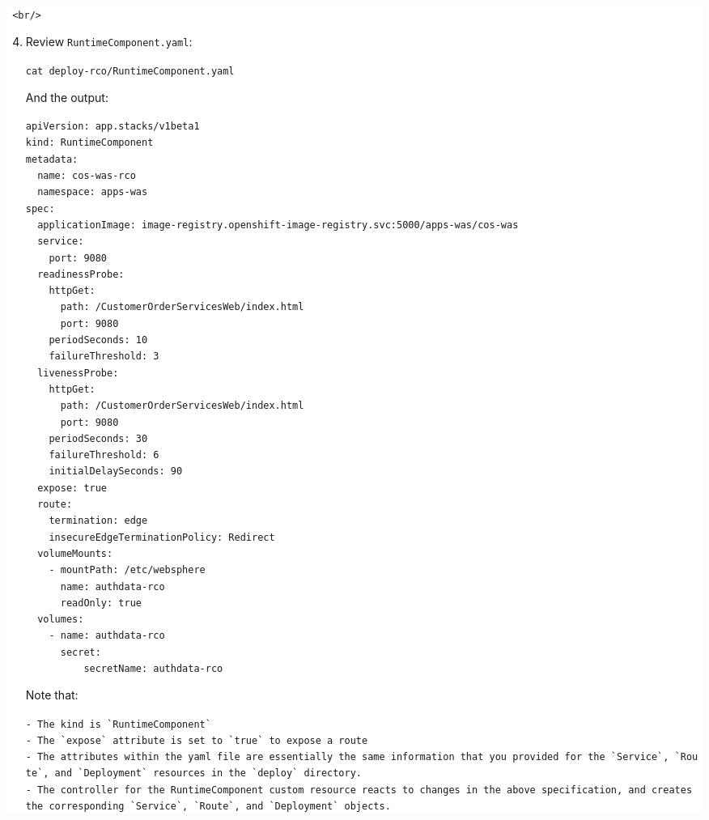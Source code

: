      <br/>

4. Review `RuntimeComponent.yaml`:
      ```
      cat deploy-rco/RuntimeComponent.yaml
      ```

      And the output:
      
      ```
      apiVersion: app.stacks/v1beta1
      kind: RuntimeComponent
      metadata:
        name: cos-was-rco
        namespace: apps-was
      spec:
        applicationImage: image-registry.openshift-image-registry.svc:5000/apps-was/cos-was
        service:
          port: 9080
        readinessProbe:
          httpGet:
            path: /CustomerOrderServicesWeb/index.html
            port: 9080
          periodSeconds: 10
          failureThreshold: 3
        livenessProbe:
          httpGet:
            path: /CustomerOrderServicesWeb/index.html
            port: 9080
          periodSeconds: 30
          failureThreshold: 6
          initialDelaySeconds: 90
        expose: true
        route:
          termination: edge
          insecureEdgeTerminationPolicy: Redirect
        volumeMounts:
          - mountPath: /etc/websphere
            name: authdata-rco
            readOnly: true
        volumes:
          - name: authdata-rco
            secret:
                secretName: authdata-rco
      ```

      Note that:
	  
       - The kind is `RuntimeComponent`
       - The `expose` attribute is set to `true` to expose a route
       - The attributes within the yaml file are essentially the same information that you provided for the `Service`, `Route`, and `Deployment` resources in the `deploy` directory.
       - The controller for the RuntimeComponent custom resource reacts to changes in the above specification, and creates the corresponding `Service`, `Route`, and `Deployment` objects. 
	   